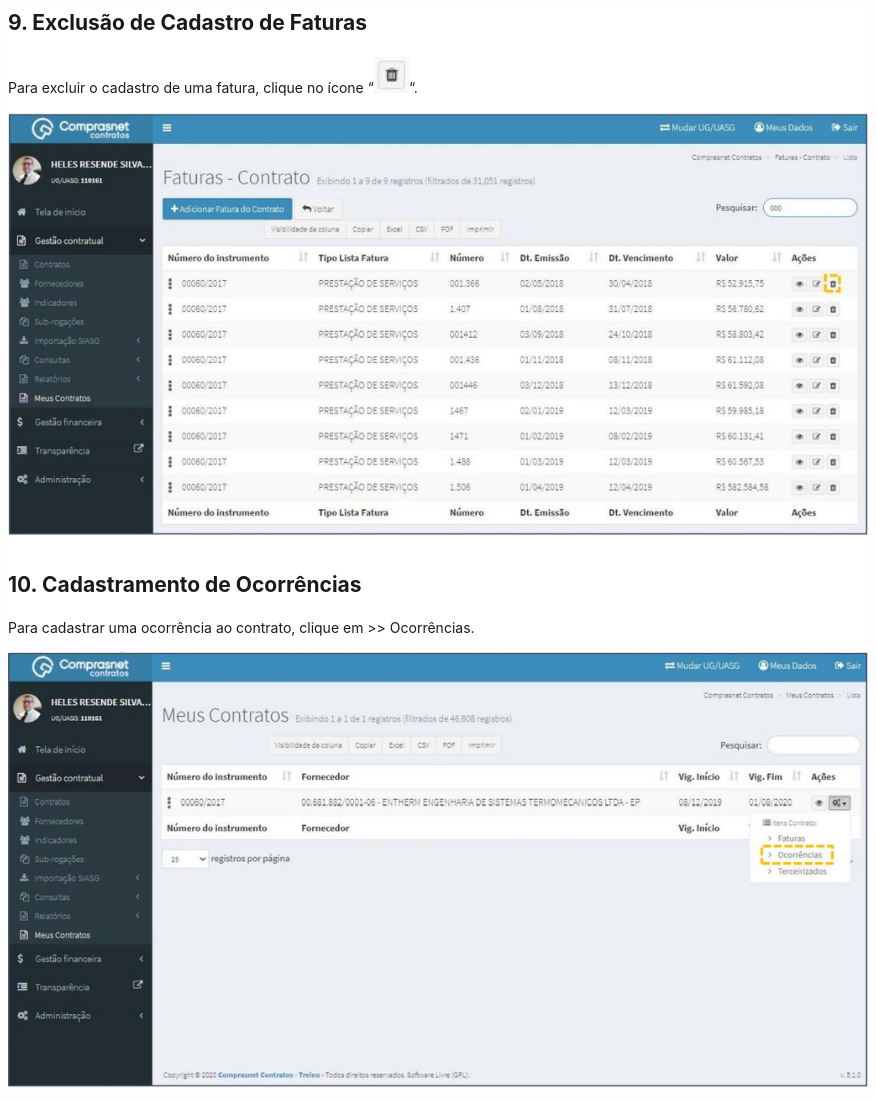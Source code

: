 ## 9. Exclusão de Cadastro de Faturas

Para excluir o cadastro de uma fatura, clique no ícone “![deletar](../../icons/deletar.JPG)“.

![FIGURA 17 - Exclusão Cadastro de Faturas](./images/figura17.JPG)

## 10. Cadastramento de Ocorrências

Para cadastrar uma ocorrência ao contrato, clique em >> Ocorrências.

![FIGURA 18 - Cadastramento de Ocorrências](./images/figura18.JPG)
